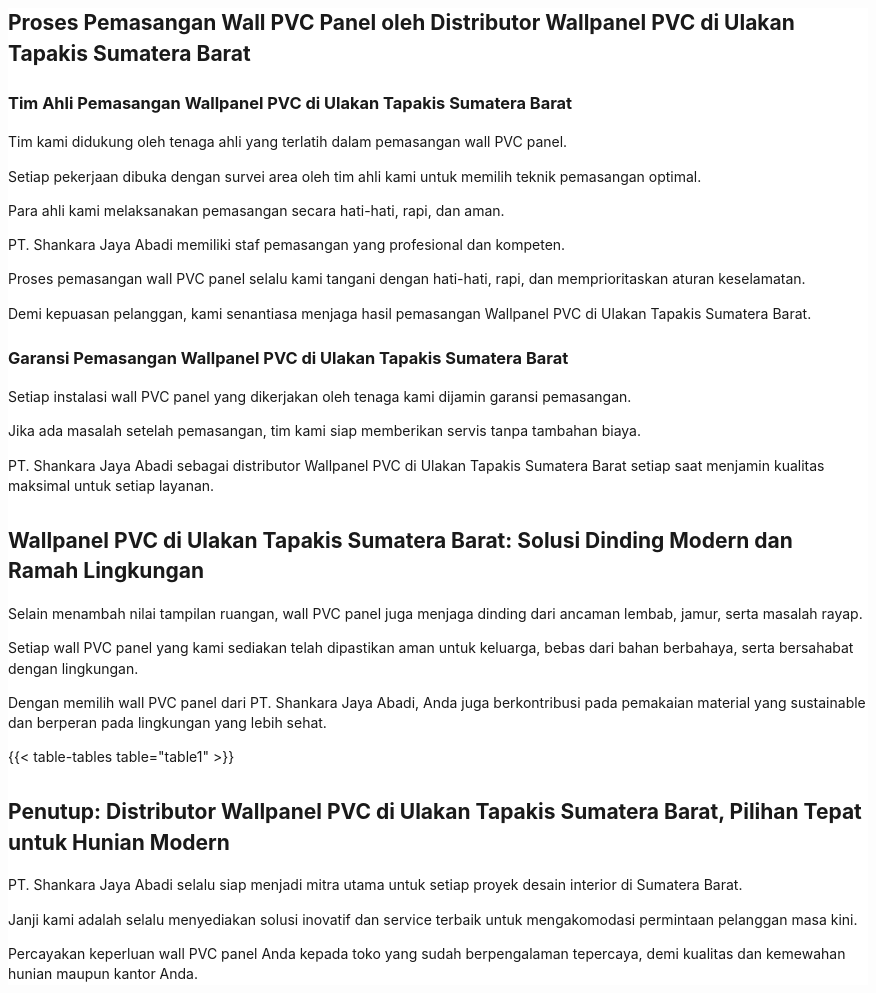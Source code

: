 ## Proses Pemasangan Wall PVC Panel oleh Distributor Wallpanel PVC di Ulakan Tapakis Sumatera Barat

### Tim Ahli Pemasangan Wallpanel PVC di Ulakan Tapakis Sumatera Barat

Tim kami didukung oleh tenaga ahli yang terlatih dalam pemasangan wall PVC panel.

Setiap pekerjaan dibuka dengan survei area oleh tim ahli kami untuk memilih teknik pemasangan optimal.

Para ahli kami melaksanakan pemasangan secara hati-hati, rapi, dan aman.

PT. Shankara Jaya Abadi memiliki staf pemasangan yang profesional dan kompeten.

Proses pemasangan wall PVC panel selalu kami tangani dengan hati-hati, rapi, dan memprioritaskan aturan keselamatan.

Demi kepuasan pelanggan, kami senantiasa menjaga hasil pemasangan Wallpanel PVC di Ulakan Tapakis Sumatera Barat.

### Garansi Pemasangan Wallpanel PVC di Ulakan Tapakis Sumatera Barat

Setiap instalasi wall PVC panel yang dikerjakan oleh tenaga kami dijamin garansi pemasangan.

Jika ada masalah setelah pemasangan, tim kami siap memberikan servis tanpa tambahan biaya.

PT. Shankara Jaya Abadi sebagai distributor Wallpanel PVC di Ulakan Tapakis Sumatera Barat setiap saat menjamin kualitas maksimal untuk setiap layanan.

## Wallpanel PVC di Ulakan Tapakis Sumatera Barat: Solusi Dinding Modern dan Ramah Lingkungan

Selain menambah nilai tampilan ruangan, wall PVC panel juga menjaga dinding dari ancaman lembab, jamur, serta masalah rayap.

Setiap wall PVC panel yang kami sediakan telah dipastikan aman untuk keluarga, bebas dari bahan berbahaya, serta bersahabat dengan lingkungan.

Dengan memilih wall PVC panel dari PT. Shankara Jaya Abadi, Anda juga berkontribusi pada pemakaian material yang sustainable dan berperan pada lingkungan yang lebih sehat.

{{< table-tables table="table1" >}}

## Penutup: Distributor Wallpanel PVC di Ulakan Tapakis Sumatera Barat, Pilihan Tepat untuk Hunian Modern

PT. Shankara Jaya Abadi selalu siap menjadi mitra utama untuk setiap proyek desain interior di Sumatera Barat.

Janji kami adalah selalu menyediakan solusi inovatif dan service terbaik untuk mengakomodasi permintaan pelanggan masa kini.

Percayakan keperluan wall PVC panel Anda kepada toko yang sudah berpengalaman tepercaya, demi kualitas dan kemewahan hunian maupun kantor Anda.